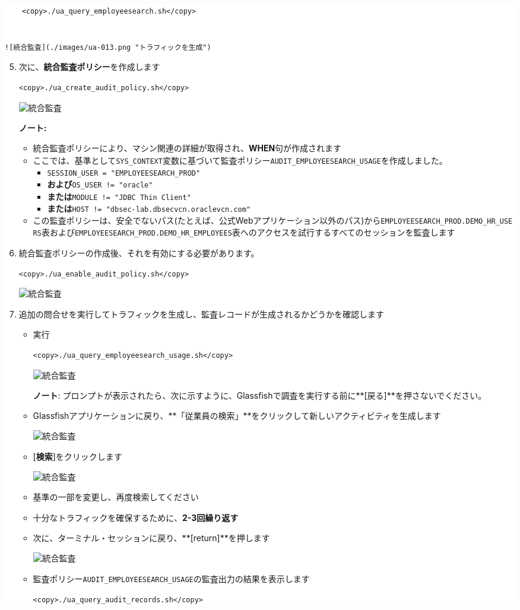         <copy>./ua_query_employeesearch.sh</copy>
        
    
    ![統合監査](./images/ua-013.png "トラフィックを生成")
    
5.  次に、**統合監査ポリシー**を作成します
    
        <copy>./ua_create_audit_policy.sh</copy>
        
    
    ![統合監査](./images/ua-014.png "統合監査ポリシーの作成")
    
    **ノート:**
    
    *   統合監査ポリシーにより、マシン関連の詳細が取得され、**WHEN**句が作成されます
    *   ここでは、基準として`SYS_CONTEXT`変数に基づいて監査ポリシー`AUDIT_EMPLOYEESEARCH_USAGE`を作成しました。
        *   `SESSION_USER = "EMPLOYEESEARCH_PROD"`
        *   **および**`OS_USER != "oracle"`
        *   **または**`MODULE != "JDBC Thin Client"`
        *   **または**`HOST != "dbsec-lab.dbsecvcn.oraclevcn.com"`
    *   この監査ポリシーは、安全でないパス(たとえば、公式Webアプリケーション以外のパス)から`EMPLOYEESEARCH_PROD.DEMO_HR_USERS`表および`EMPLOYEESEARCH_PROD.DEMO_HR_EMPLOYEES`表へのアクセスを試行するすべてのセッションを監査します
6.  統合監査ポリシーの作成後、それを有効にする必要があります。
    
        <copy>./ua_enable_audit_policy.sh</copy>
        
    
    ![統合監査](./images/ua-015.png "統合監査ポリシーの有効化")
    
7.  追加の問合せを実行してトラフィックを生成し、監査レコードが生成されるかどうかを確認します
    
    *   実行
        
            <copy>./ua_query_employeesearch_usage.sh</copy>
            
        
        ![統合監査](./images/ua-007.png "トラフィックを生成")
        
        **ノート**: プロンプトが表示されたら、次に示すように、Glassfishで調査を実行する前に**\[戻る\]**を押さないでください。
        
    *   Glassfishアプリケーションに戻り、**「従業員の検索」**をクリックして新しいアクティビティを生成します
        
        ![統合監査](./images/ua-010.png "Glassfishアプリケーションでの新規アクティビティの生成")
        
    *   \[**検索**\]をクリックします
        
        ![統合監査](./images/ua-011.png "従業員の検索")
        
    *   基準の一部を変更し、再度検索してください
        
    *   十分なトラフィックを確保するために、**2-3回繰り返す**
        
    *   次に、ターミナル・セッションに戻り、**\[return\]**を押します
        
        ![統合監査](./images/ua-016.png "カテゴリを停止")
        
    *   監査ポリシー`AUDIT_EMPLOYEESEARCH_USAGE`の監査出力の結果を表示します
        
            <copy>./ua_query_audit_records.sh</copy>
            